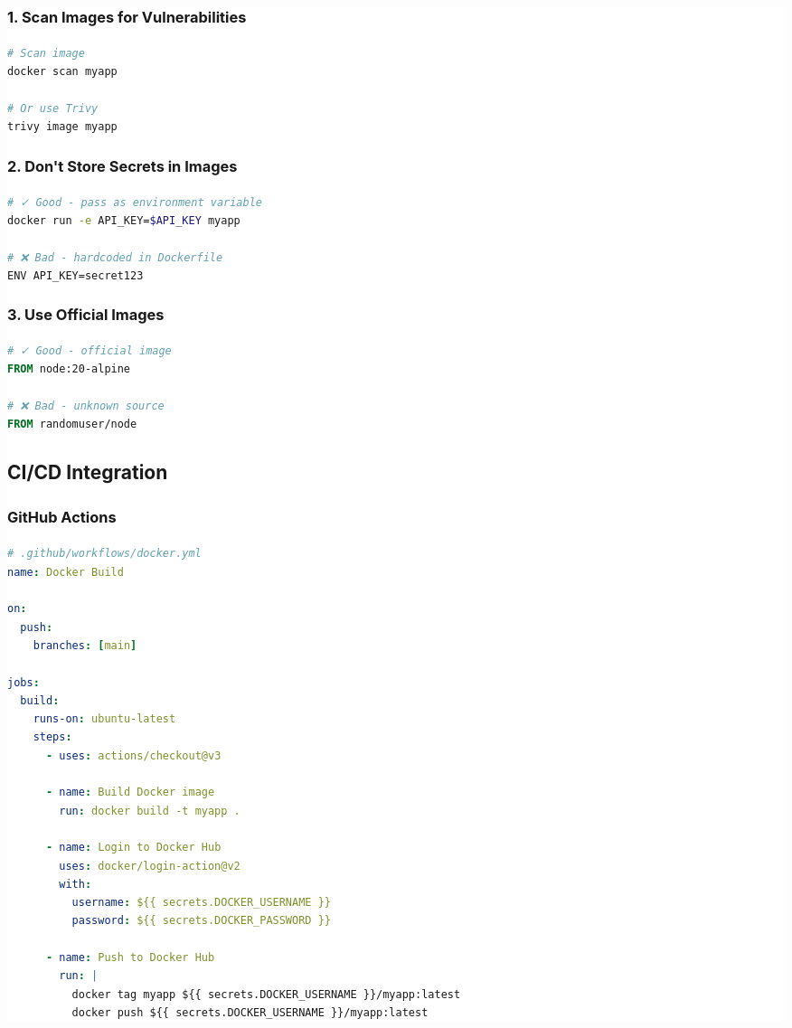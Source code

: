 ### 1. Scan Images for Vulnerabilities

```bash
# Scan image
docker scan myapp

# Or use Trivy
trivy image myapp
```

### 2. Don't Store Secrets in Images

```bash
# ✓ Good - pass as environment variable
docker run -e API_KEY=$API_KEY myapp

# ❌ Bad - hardcoded in Dockerfile
ENV API_KEY=secret123
```

### 3. Use Official Images

```dockerfile
# ✓ Good - official image
FROM node:20-alpine

# ❌ Bad - unknown source
FROM randomuser/node
```

## CI/CD Integration

### GitHub Actions

```yaml
# .github/workflows/docker.yml
name: Docker Build

on:
  push:
    branches: [main]

jobs:
  build:
    runs-on: ubuntu-latest
    steps:
      - uses: actions/checkout@v3

      - name: Build Docker image
        run: docker build -t myapp .

      - name: Login to Docker Hub
        uses: docker/login-action@v2
        with:
          username: ${{ secrets.DOCKER_USERNAME }}
          password: ${{ secrets.DOCKER_PASSWORD }}

      - name: Push to Docker Hub
        run: |
          docker tag myapp ${{ secrets.DOCKER_USERNAME }}/myapp:latest
          docker push ${{ secrets.DOCKER_USERNAME }}/myapp:latest
```
